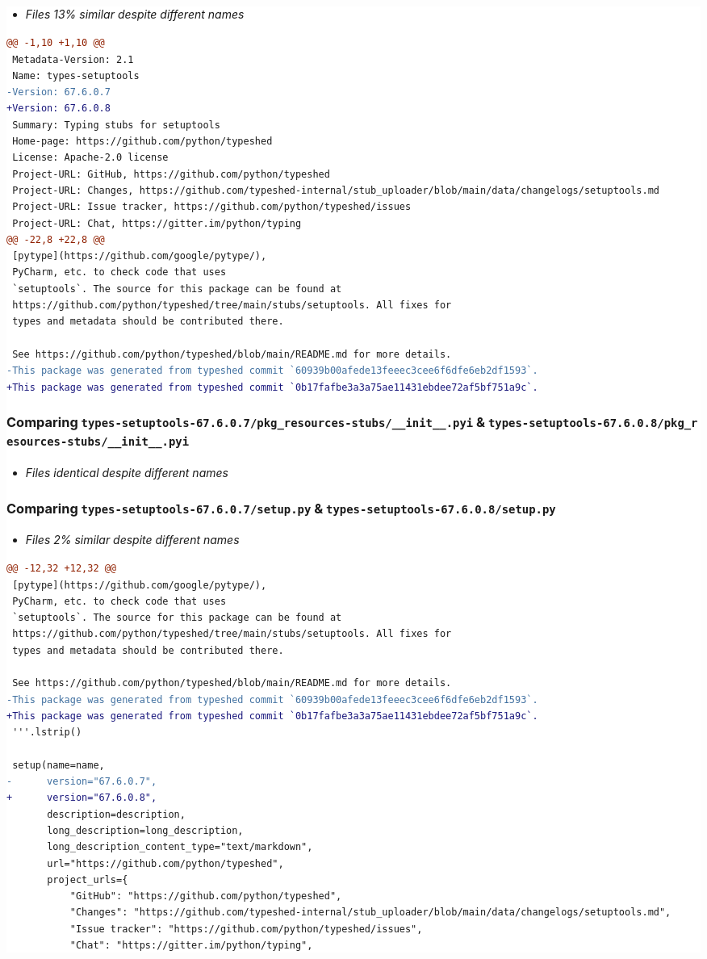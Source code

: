  * *Files 13% similar despite different names*

```diff
@@ -1,10 +1,10 @@
 Metadata-Version: 2.1
 Name: types-setuptools
-Version: 67.6.0.7
+Version: 67.6.0.8
 Summary: Typing stubs for setuptools
 Home-page: https://github.com/python/typeshed
 License: Apache-2.0 license
 Project-URL: GitHub, https://github.com/python/typeshed
 Project-URL: Changes, https://github.com/typeshed-internal/stub_uploader/blob/main/data/changelogs/setuptools.md
 Project-URL: Issue tracker, https://github.com/python/typeshed/issues
 Project-URL: Chat, https://gitter.im/python/typing
@@ -22,8 +22,8 @@
 [pytype](https://github.com/google/pytype/),
 PyCharm, etc. to check code that uses
 `setuptools`. The source for this package can be found at
 https://github.com/python/typeshed/tree/main/stubs/setuptools. All fixes for
 types and metadata should be contributed there.
 
 See https://github.com/python/typeshed/blob/main/README.md for more details.
-This package was generated from typeshed commit `60939b00afede13feeec3cee6f6dfe6eb2df1593`.
+This package was generated from typeshed commit `0b17fafbe3a3a75ae11431ebdee72af5bf751a9c`.
```

### Comparing `types-setuptools-67.6.0.7/pkg_resources-stubs/__init__.pyi` & `types-setuptools-67.6.0.8/pkg_resources-stubs/__init__.pyi`

 * *Files identical despite different names*

### Comparing `types-setuptools-67.6.0.7/setup.py` & `types-setuptools-67.6.0.8/setup.py`

 * *Files 2% similar despite different names*

```diff
@@ -12,32 +12,32 @@
 [pytype](https://github.com/google/pytype/),
 PyCharm, etc. to check code that uses
 `setuptools`. The source for this package can be found at
 https://github.com/python/typeshed/tree/main/stubs/setuptools. All fixes for
 types and metadata should be contributed there.
 
 See https://github.com/python/typeshed/blob/main/README.md for more details.
-This package was generated from typeshed commit `60939b00afede13feeec3cee6f6dfe6eb2df1593`.
+This package was generated from typeshed commit `0b17fafbe3a3a75ae11431ebdee72af5bf751a9c`.
 '''.lstrip()
 
 setup(name=name,
-      version="67.6.0.7",
+      version="67.6.0.8",
       description=description,
       long_description=long_description,
       long_description_content_type="text/markdown",
       url="https://github.com/python/typeshed",
       project_urls={
           "GitHub": "https://github.com/python/typeshed",
           "Changes": "https://github.com/typeshed-internal/stub_uploader/blob/main/data/changelogs/setuptools.md",
           "Issue tracker": "https://github.com/python/typeshed/issues",
           "Chat": "https://gitter.im/python/typing",
```